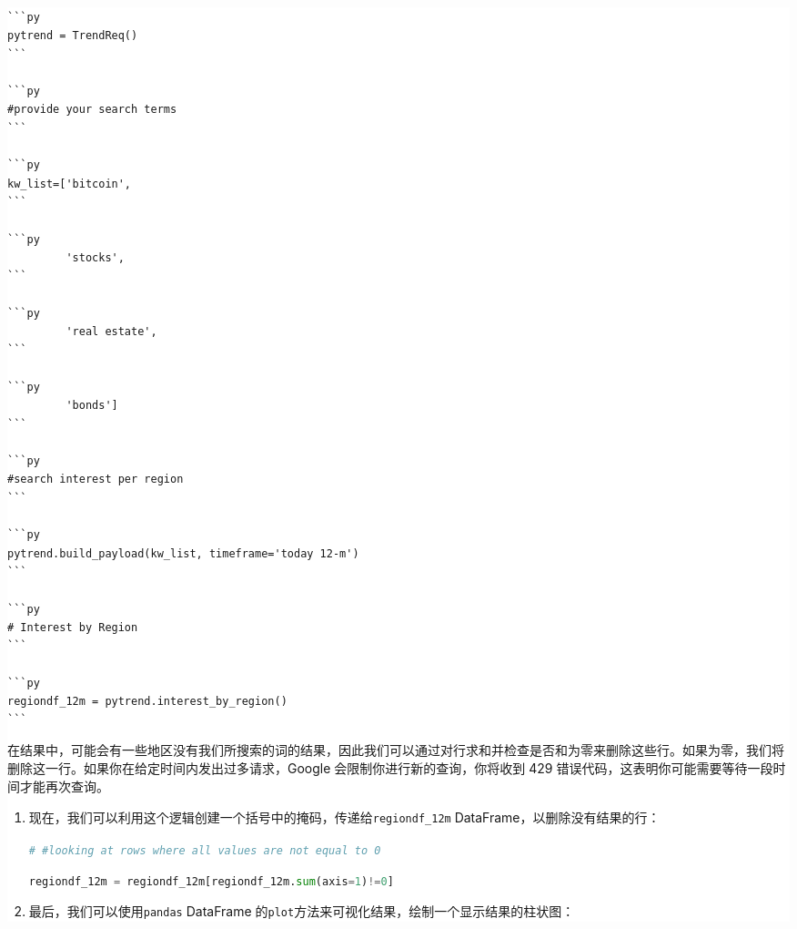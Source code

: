     ```py
    pytrend = TrendReq()
    ```

    ```py
    #provide your search terms
    ```

    ```py
    kw_list=['bitcoin',
    ```

    ```py
             'stocks',
    ```

    ```py
             'real estate',
    ```

    ```py
             'bonds']
    ```

    ```py
    #search interest per region
    ```

    ```py
    pytrend.build_payload(kw_list, timeframe='today 12-m')
    ```

    ```py
    # Interest by Region
    ```

    ```py
    regiondf_12m = pytrend.interest_by_region()
    ```

在结果中，可能会有一些地区没有我们所搜索的词的结果，因此我们可以通过对行求和并检查是否和为零来删除这些行。如果为零，我们将删除这一行。如果你在给定时间内发出过多请求，Google 会限制你进行新的查询，你将收到 429 错误代码，这表明你可能需要等待一段时间才能再次查询。

1.  现在，我们可以利用这个逻辑创建一个括号中的掩码，传递给`regiondf_12m` DataFrame，以删除没有结果的行：

    ```py
    # #looking at rows where all values are not equal to 0
    ```

    ```py
    regiondf_12m = regiondf_12m[regiondf_12m.sum(axis=1)!=0]
    ```

1.  最后，我们可以使用`pandas` DataFrame 的`plot`方法来可视化结果，绘制一个显示结果的柱状图：
